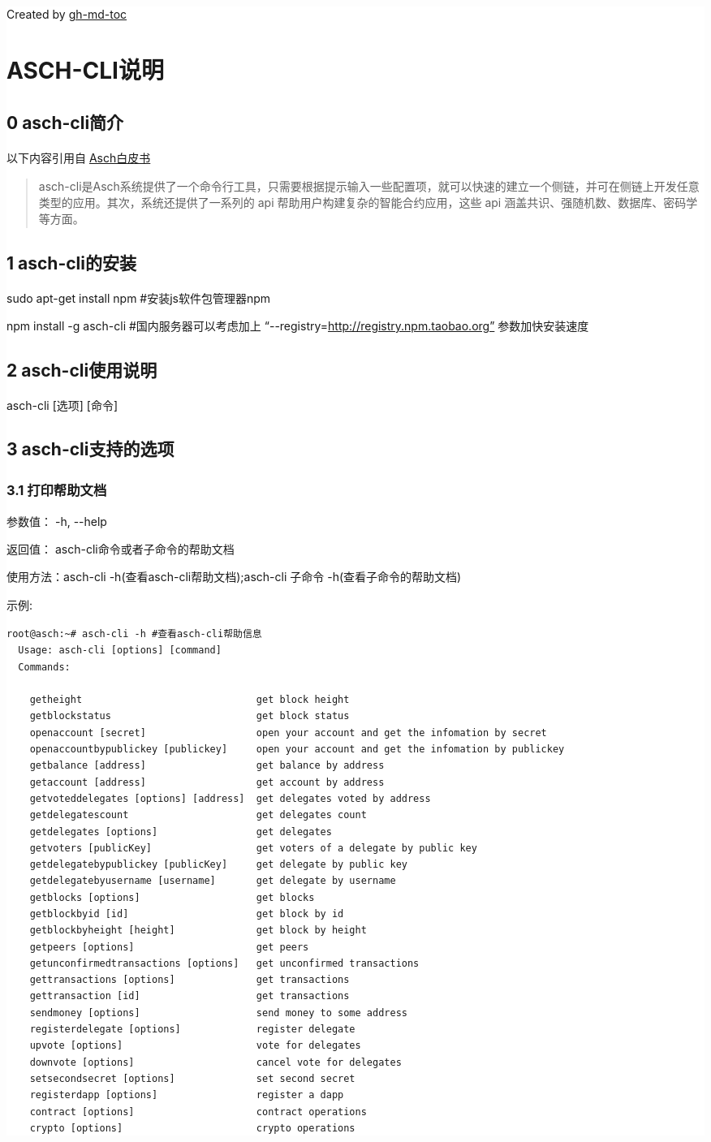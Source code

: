 
Created by [gh-md-toc](https://github.com/ekalinin/github-markdown-toc)


# ASCH-CLI说明  


## 0 asch-cli简介
以下内容引用自 [Asch白皮书](/asch_whitepaper.md)

>asch-cli是Asch系统提供了一个命令行工具，只需要根据提示输入一些配置项，就可以快速的建立一个侧链，并可在侧链上开发任意类型的应用。其次，系统还提供了一系列的 api 帮助用户构建复杂的智能合约应用，这些 api 涵盖共识、强随机数、数据库、密码学等方面。


## 1 asch-cli的安装
sudo apt-get install npm    #安装js软件包管理器npm

npm install -g asch-cli     #国内服务器可以考虑加上 “--registry=http://registry.npm.taobao.org” 参数加快安装速度

## 2 asch-cli使用说明
asch-cli [选项] [命令]

## 3 asch-cli支持的选项
### 3.1 打印帮助文档 
参数值： -h, --help

返回值： asch-cli命令或者子命令的帮助文档

使用方法：asch-cli -h(查看asch-cli帮助文档);asch-cli 子命令 -h(查看子命令的帮助文档)

示例:
 
```
root@asch:~# asch-cli -h #查看asch-cli帮助信息
  Usage: asch-cli [options] [command]
  Commands:

    getheight                              get block height
    getblockstatus                         get block status
    openaccount [secret]                   open your account and get the infomation by secret
    openaccountbypublickey [publickey]     open your account and get the infomation by publickey
    getbalance [address]                   get balance by address
    getaccount [address]                   get account by address
    getvoteddelegates [options] [address]  get delegates voted by address
    getdelegatescount                      get delegates count
    getdelegates [options]                 get delegates
    getvoters [publicKey]                  get voters of a delegate by public key
    getdelegatebypublickey [publicKey]     get delegate by public key
    getdelegatebyusername [username]       get delegate by username
    getblocks [options]                    get blocks
    getblockbyid [id]                      get block by id
    getblockbyheight [height]              get block by height
    getpeers [options]                     get peers
    getunconfirmedtransactions [options]   get unconfirmed transactions
    gettransactions [options]              get transactions
    gettransaction [id]                    get transactions
    sendmoney [options]                    send money to some address
    registerdelegate [options]             register delegate
    upvote [options]                       vote for delegates
    downvote [options]                     cancel vote for delegates
    setsecondsecret [options]              set second secret
    registerdapp [options]                 register a dapp
    contract [options]                     contract operations
    crypto [options]                       crypto operations
```